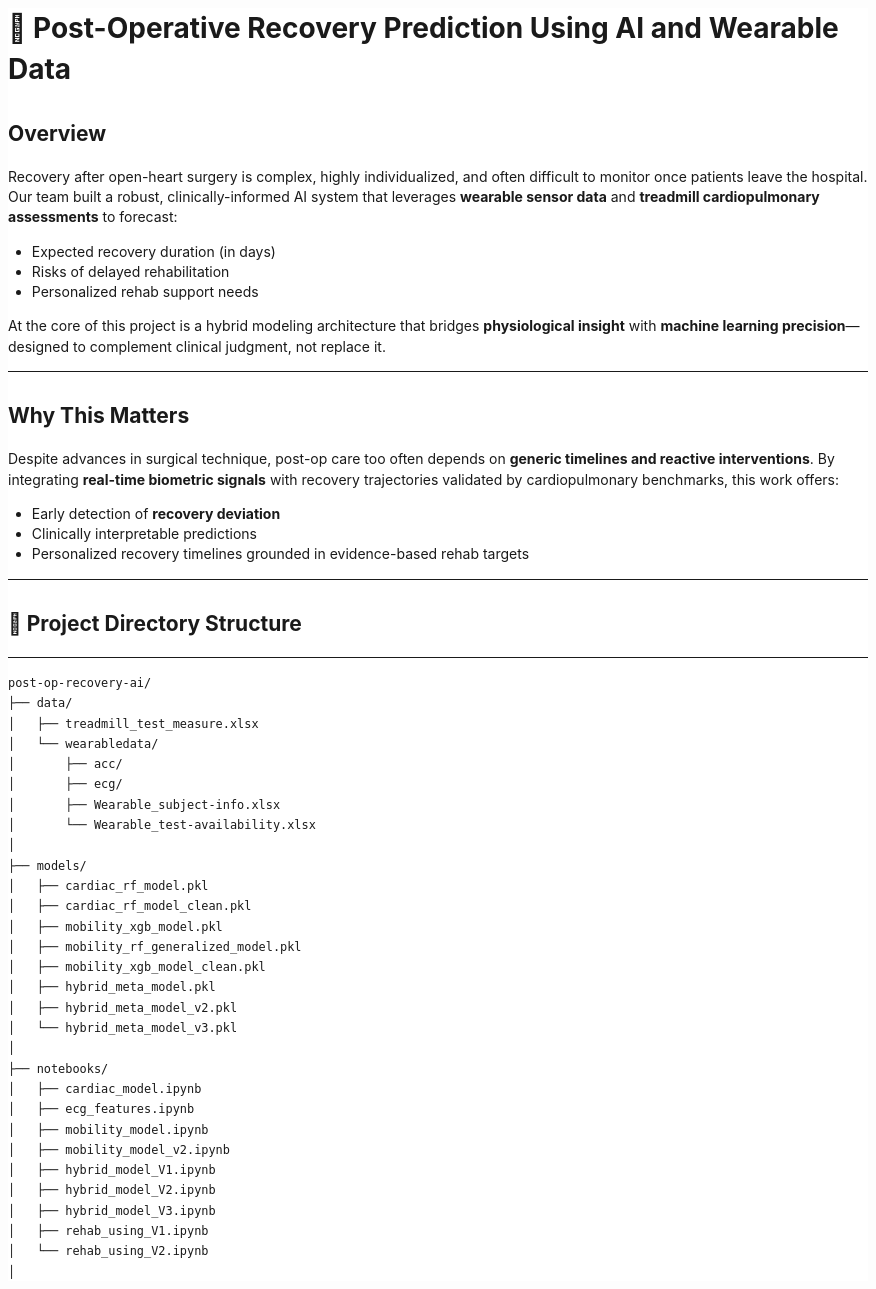 # 🏥 Post-Operative Recovery Prediction Using AI and Wearable Data

## Overview

Recovery after open-heart surgery is complex, highly individualized, and often difficult to monitor once patients leave the hospital. Our team built a robust, clinically-informed AI system that leverages **wearable sensor data** and **treadmill cardiopulmonary assessments** to forecast:

- Expected recovery duration (in days)
- Risks of delayed rehabilitation
- Personalized rehab support needs

At the core of this project is a hybrid modeling architecture that bridges **physiological insight** with **machine learning precision**—designed to complement clinical judgment, not replace it.

---

## Why This Matters

Despite advances in surgical technique, post-op care too often depends on **generic timelines and reactive interventions**. By integrating **real-time biometric signals** with recovery trajectories validated by cardiopulmonary benchmarks, this work offers:

- Early detection of **recovery deviation**
- Clinically interpretable predictions
- Personalized recovery timelines grounded in evidence-based rehab targets

---

## 📂 Project Directory Structure
---
```bash
post-op-recovery-ai/
├── data/
│   ├── treadmill_test_measure.xlsx
│   └── wearabledata/
│       ├── acc/
│       ├── ecg/
│       ├── Wearable_subject-info.xlsx
│       └── Wearable_test-availability.xlsx
│
├── models/
│   ├── cardiac_rf_model.pkl
│   ├── cardiac_rf_model_clean.pkl
│   ├── mobility_xgb_model.pkl
│   ├── mobility_rf_generalized_model.pkl
│   ├── mobility_xgb_model_clean.pkl
│   ├── hybrid_meta_model.pkl
│   ├── hybrid_meta_model_v2.pkl
│   └── hybrid_meta_model_v3.pkl
│
├── notebooks/
│   ├── cardiac_model.ipynb
│   ├── ecg_features.ipynb
│   ├── mobility_model.ipynb
│   ├── mobility_model_v2.ipynb
│   ├── hybrid_model_V1.ipynb
│   ├── hybrid_model_V2.ipynb
│   ├── hybrid_model_V3.ipynb
│   ├── rehab_using_V1.ipynb
│   └── rehab_using_V2.ipynb
│
```